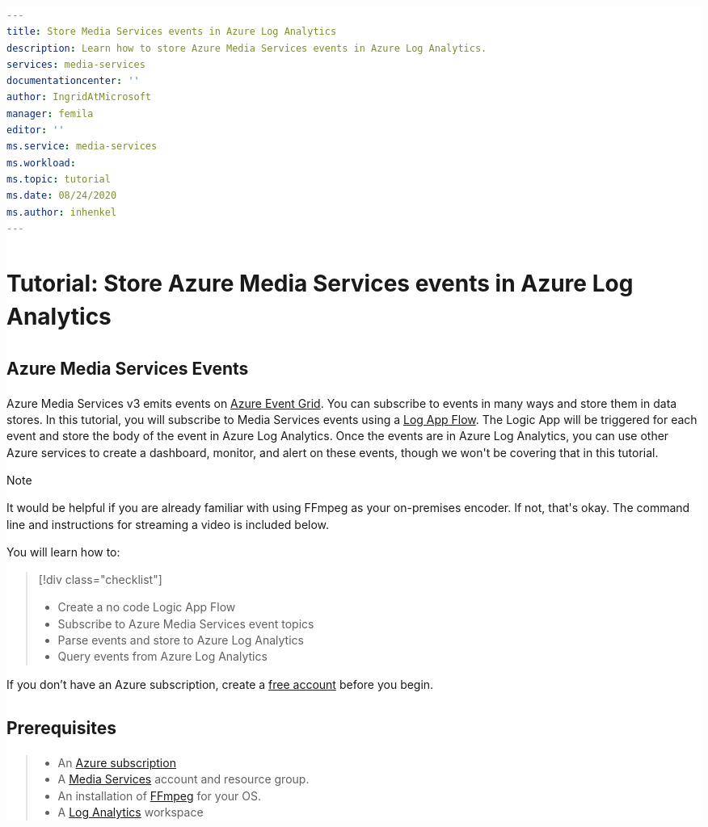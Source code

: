 ```yaml
---
title: Store Media Services events in Azure Log Analytics
description: Learn how to store Azure Media Services events in Azure Log Analytics.
services: media-services
documentationcenter: ''
author: IngridAtMicrosoft
manager: femila
editor: ''
ms.service: media-services
ms.workload: 
ms.topic: tutorial
ms.date: 08/24/2020
ms.author: inhenkel
---
```


# Tutorial: Store Azure Media Services events in Azure Log Analytics

## Azure Media Services Events

Azure Media Services v3 emits events on [Azure Event Grid](monitoring/media-services-event-schemas.md). You can subscribe to events in many ways and store them in data stores. In this tutorial, you will subscribe to Media Services events using a [Log App Flow](https://azure.microsoft.com/services/logic-apps/). The Logic App will be triggered for each event and store the body of the event in Azure Log Analytics. Once the events are in Azure Log Analytics, you can use other Azure services to create a dashboard, monitor, and alert on these events, though we won't be covering that in this tutorial.

> [!NOTE]
> It would be helpful if you are already familiar with using FFmpeg as your on-premises encoder.  If not, that's okay. The command line and instructions for streaming a video is included below.

You will learn how to:

> [!div class="checklist"]
> * Create a no code Logic App Flow
> * Subscribe to Azure Media Services event topics
> * Parse events and store to Azure Log Analytics
> * Query events from Azure Log Analytics

If you don’t have an Azure subscription, create a [free account](https://azure.microsoft.com/free/?WT.mc_id=A261C142F) before you begin.

## Prerequisites

> * An [Azure subscription](setup-azure-subscription-how-to.md)
> * A [Media Services](account-create-how-to.md) account and resource group.
> * An installation of [FFmpeg](https://ffmpeg.org/download.html) for your OS.
> * A [Log Analytics](../../azure-monitor/logs/quick-create-workspace.md) workspace
